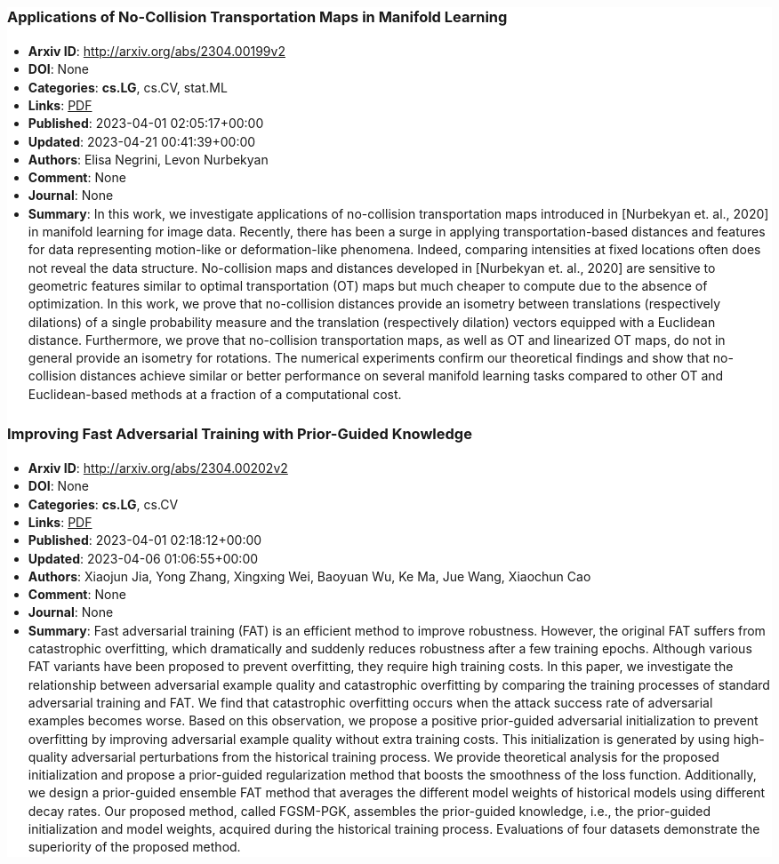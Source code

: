

### Applications of No-Collision Transportation Maps in Manifold Learning
- **Arxiv ID**: http://arxiv.org/abs/2304.00199v2
- **DOI**: None
- **Categories**: **cs.LG**, cs.CV, stat.ML
- **Links**: [PDF](http://arxiv.org/pdf/2304.00199v2)
- **Published**: 2023-04-01 02:05:17+00:00
- **Updated**: 2023-04-21 00:41:39+00:00
- **Authors**: Elisa Negrini, Levon Nurbekyan
- **Comment**: None
- **Journal**: None
- **Summary**: In this work, we investigate applications of no-collision transportation maps introduced in [Nurbekyan et. al., 2020] in manifold learning for image data. Recently, there has been a surge in applying transportation-based distances and features for data representing motion-like or deformation-like phenomena. Indeed, comparing intensities at fixed locations often does not reveal the data structure. No-collision maps and distances developed in [Nurbekyan et. al., 2020] are sensitive to geometric features similar to optimal transportation (OT) maps but much cheaper to compute due to the absence of optimization. In this work, we prove that no-collision distances provide an isometry between translations (respectively dilations) of a single probability measure and the translation (respectively dilation) vectors equipped with a Euclidean distance. Furthermore, we prove that no-collision transportation maps, as well as OT and linearized OT maps, do not in general provide an isometry for rotations. The numerical experiments confirm our theoretical findings and show that no-collision distances achieve similar or better performance on several manifold learning tasks compared to other OT and Euclidean-based methods at a fraction of a computational cost.



### Improving Fast Adversarial Training with Prior-Guided Knowledge
- **Arxiv ID**: http://arxiv.org/abs/2304.00202v2
- **DOI**: None
- **Categories**: **cs.LG**, cs.CV
- **Links**: [PDF](http://arxiv.org/pdf/2304.00202v2)
- **Published**: 2023-04-01 02:18:12+00:00
- **Updated**: 2023-04-06 01:06:55+00:00
- **Authors**: Xiaojun Jia, Yong Zhang, Xingxing Wei, Baoyuan Wu, Ke Ma, Jue Wang, Xiaochun Cao
- **Comment**: None
- **Journal**: None
- **Summary**: Fast adversarial training (FAT) is an efficient method to improve robustness. However, the original FAT suffers from catastrophic overfitting, which dramatically and suddenly reduces robustness after a few training epochs. Although various FAT variants have been proposed to prevent overfitting, they require high training costs. In this paper, we investigate the relationship between adversarial example quality and catastrophic overfitting by comparing the training processes of standard adversarial training and FAT. We find that catastrophic overfitting occurs when the attack success rate of adversarial examples becomes worse. Based on this observation, we propose a positive prior-guided adversarial initialization to prevent overfitting by improving adversarial example quality without extra training costs. This initialization is generated by using high-quality adversarial perturbations from the historical training process. We provide theoretical analysis for the proposed initialization and propose a prior-guided regularization method that boosts the smoothness of the loss function. Additionally, we design a prior-guided ensemble FAT method that averages the different model weights of historical models using different decay rates. Our proposed method, called FGSM-PGK, assembles the prior-guided knowledge, i.e., the prior-guided initialization and model weights, acquired during the historical training process. Evaluations of four datasets demonstrate the superiority of the proposed method.
